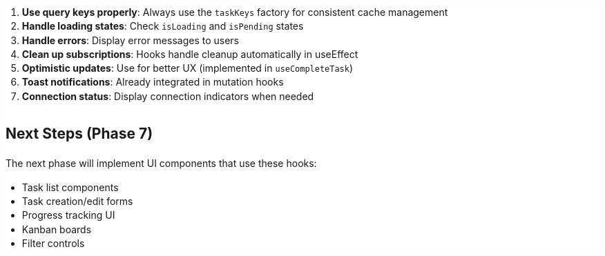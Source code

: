 1. **Use query keys properly**: Always use the `taskKeys` factory for consistent cache management
2. **Handle loading states**: Check `isLoading` and `isPending` states
3. **Handle errors**: Display error messages to users
4. **Clean up subscriptions**: Hooks handle cleanup automatically in useEffect
5. **Optimistic updates**: Use for better UX (implemented in `useCompleteTask`)
6. **Toast notifications**: Already integrated in mutation hooks
7. **Connection status**: Display connection indicators when needed

## Next Steps (Phase 7)

The next phase will implement UI components that use these hooks:
- Task list components
- Task creation/edit forms
- Progress tracking UI
- Kanban boards
- Filter controls
